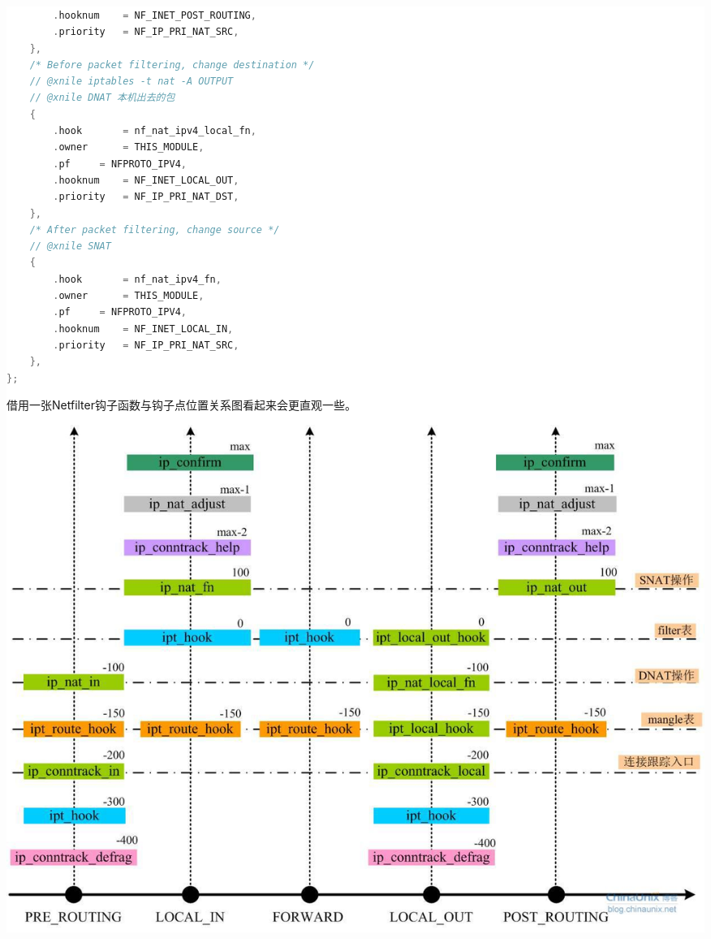 ```c
		.hooknum	= NF_INET_POST_ROUTING,
		.priority	= NF_IP_PRI_NAT_SRC,
	},
	/* Before packet filtering, change destination */
	// @xnile iptables -t nat -A OUTPUT
	// @xnile DNAT 本机出去的包
	{
		.hook		= nf_nat_ipv4_local_fn,
		.owner		= THIS_MODULE,
		.pf		= NFPROTO_IPV4,
		.hooknum	= NF_INET_LOCAL_OUT,
		.priority	= NF_IP_PRI_NAT_DST,
	},
	/* After packet filtering, change source */
	// @xnile SNAT 
	{
		.hook		= nf_nat_ipv4_fn,
		.owner		= THIS_MODULE,
		.pf		= NFPROTO_IPV4,
		.hooknum	= NF_INET_LOCAL_IN,
		.priority	= NF_IP_PRI_NAT_SRC,
	},
};
```

借用一张Netfilter钩子函数与钩子点位置关系图看起来会更直观一些。

![10](LVS-Iptables实现FULLNAT及原理分析/10.png)
